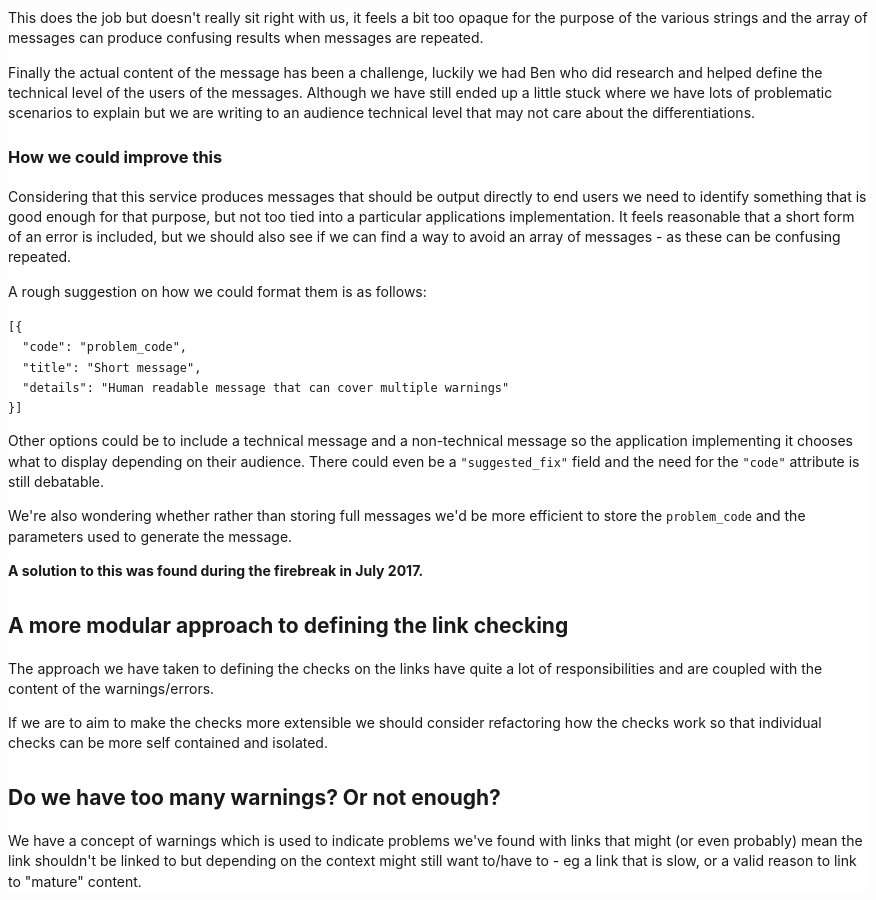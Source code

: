 This does the job but doesn't really sit right with us, it feels a bit too
opaque for the purpose of the various strings and the array of messages can
produce confusing results when messages are repeated.

Finally the actual content of the message has been a challenge, luckily we had
Ben who did research and helped define the technical level of the users of the
messages. Although we have still ended up a little stuck where we
have lots of problematic scenarios to explain but we are writing to
an audience technical level that may not care about the differentiations.

### How we could improve this

Considering that this service produces messages that should be output directly
to end users we need to identify something that is good enough for that purpose,
but not too tied into a particular applications implementation. It feels
reasonable that a short form of an error is included, but we should also see if
we can find a way to avoid an array of messages - as these can be confusing
repeated.

A rough suggestion on how we could format them is as follows:

```
[{
  "code": "problem_code",
  "title": "Short message",
  "details": "Human readable message that can cover multiple warnings"
}]
```

Other options could be to include a technical message and a non-technical
message so the application implementing it chooses what to display depending
on their audience. There could even be a `"suggested_fix"` field and the need
for the `"code"` attribute is still debatable.

We're also wondering whether rather than storing full messages we'd be more
efficient to store the `problem_code` and the parameters used to generate the
message.

**A solution to this was found during the firebreak in July 2017.**

## A more modular approach to defining the link checking

The approach we have taken to defining the checks on the links have quite a lot
of responsibilities and are coupled with the content of the warnings/errors.

If we are to aim to make the checks more extensible we should consider
refactoring how the checks work so that individual checks can be more self
contained and isolated.

## Do we have too many warnings? Or not enough?

We have a concept of warnings which is used to indicate problems we've found
with links that might (or even probably) mean the link shouldn't be linked to
but depending on the context might still want to/have to - eg a link that is
slow, or a valid reason to link to "mature" content.
